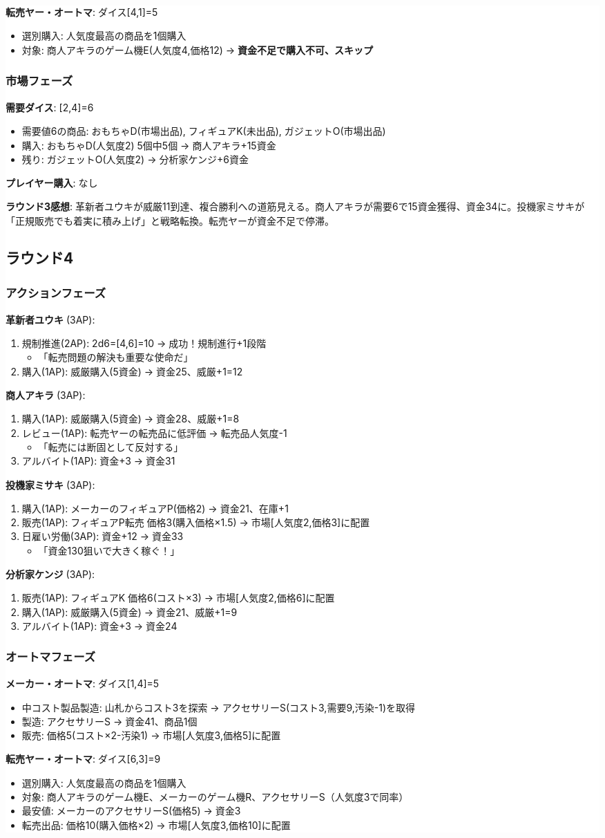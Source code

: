 **転売ヤー・オートマ**: ダイス[4,1]=5
- 選別購入: 人気度最高の商品を1個購入
- 対象: 商人アキラのゲーム機E(人気度4,価格12) → **資金不足で購入不可、スキップ**

### 市場フェーズ

**需要ダイス**: [2,4]=6
- 需要値6の商品: おもちゃD(市場出品), フィギュアK(未出品), ガジェットO(市場出品)
- 購入: おもちゃD(人気度2) 5個中5個 → 商人アキラ+15資金
- 残り: ガジェットO(人気度2) → 分析家ケンジ+6資金

**プレイヤー購入**: なし

**ラウンド3感想**:
革新者ユウキが威厳11到達、複合勝利への道筋見える。商人アキラが需要6で15資金獲得、資金34に。投機家ミサキが「正規販売でも着実に積み上げ」と戦略転換。転売ヤーが資金不足で停滞。

## ラウンド4

### アクションフェーズ

**革新者ユウキ** (3AP):
1. 規制推進(2AP): 2d6=[4,6]=10 → 成功！規制進行+1段階
   - 「転売問題の解決も重要な使命だ」
2. 購入(1AP): 威厳購入(5資金) → 資金25、威厳+1=12

**商人アキラ** (3AP):
1. 購入(1AP): 威厳購入(5資金) → 資金28、威厳+1=8
2. レビュー(1AP): 転売ヤーの転売品に低評価 → 転売品人気度-1
   - 「転売には断固として反対する」
3. アルバイト(1AP): 資金+3 → 資金31

**投機家ミサキ** (3AP):
1. 購入(1AP): メーカーのフィギュアP(価格2) → 資金21、在庫+1
2. 販売(1AP): フィギュアP転売 価格3(購入価格×1.5) → 市場[人気度2,価格3]に配置
3. 日雇い労働(3AP): 資金+12 → 資金33
   - 「資金130狙いで大きく稼ぐ！」

**分析家ケンジ** (3AP):
1. 販売(1AP): フィギュアK 価格6(コスト×3) → 市場[人気度2,価格6]に配置
2. 購入(1AP): 威厳購入(5資金) → 資金21、威厳+1=9
3. アルバイト(1AP): 資金+3 → 資金24

### オートマフェーズ

**メーカー・オートマ**: ダイス[1,4]=5
- 中コスト製品製造: 山札からコスト3を探索 → アクセサリーS(コスト3,需要9,汚染-1)を取得
- 製造: アクセサリーS → 資金41、商品1個
- 販売: 価格5(コスト×2-汚染1) → 市場[人気度3,価格5]に配置

**転売ヤー・オートマ**: ダイス[6,3]=9
- 選別購入: 人気度最高の商品を1個購入
- 対象: 商人アキラのゲーム機E、メーカーのゲーム機R、アクセサリーS（人気度3で同率）
- 最安値: メーカーのアクセサリーS(価格5) → 資金3
- 転売出品: 価格10(購入価格×2) → 市場[人気度3,価格10]に配置
